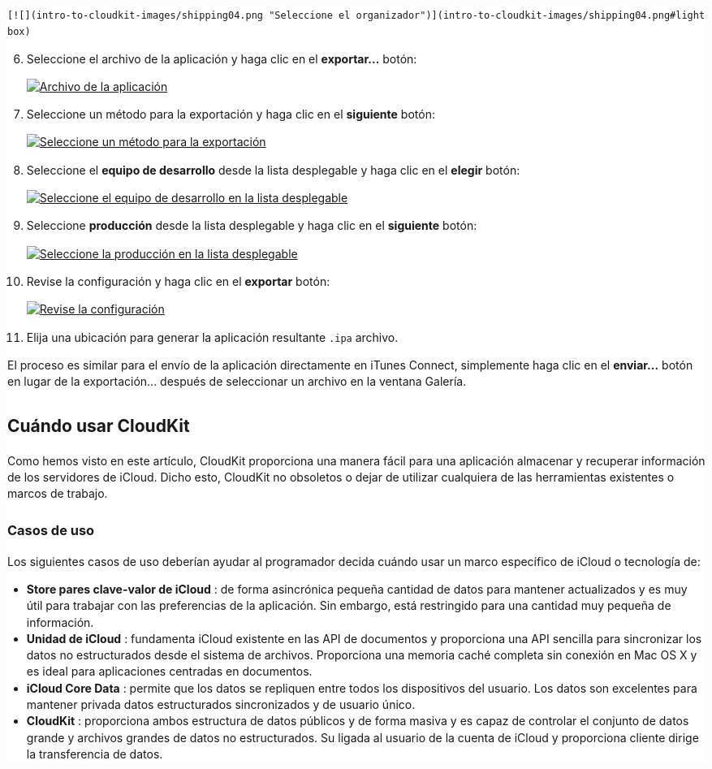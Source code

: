     [![](intro-to-cloudkit-images/shipping04.png "Seleccione el organizador")](intro-to-cloudkit-images/shipping04.png#lightbox)

6. Seleccione el archivo de la aplicación y haga clic en el **exportar...**  botón: 

    [![](intro-to-cloudkit-images/shipping05.png "Archivo de la aplicación")](intro-to-cloudkit-images/shipping05.png#lightbox)
    
7. Seleccione un método para la exportación y haga clic en el **siguiente** botón: 

    [![](intro-to-cloudkit-images/shipping06.png "Seleccione un método para la exportación")](intro-to-cloudkit-images/shipping06.png#lightbox)

8. Seleccione el **equipo de desarrollo** desde la lista desplegable y haga clic en el **elegir** botón: 

    [![](intro-to-cloudkit-images/shipping07.png "Seleccione el equipo de desarrollo en la lista desplegable")](intro-to-cloudkit-images/shipping07.png#lightbox)

9. Seleccione **producción** desde la lista desplegable y haga clic en el **siguiente** botón: 

    [![](intro-to-cloudkit-images/shipping08.png "Seleccione la producción en la lista desplegable")](intro-to-cloudkit-images/shipping08.png#lightbox)

10. Revise la configuración y haga clic en el **exportar** botón: 

    [![](intro-to-cloudkit-images/shipping09.png "Revise la configuración")](intro-to-cloudkit-images/shipping09.png#lightbox)

11. Elija una ubicación para generar la aplicación resultante `.ipa` archivo.

El proceso es similar para el envío de la aplicación directamente en iTunes Connect, simplemente haga clic en el **enviar...**  botón en lugar de la exportación... después de seleccionar un archivo en la ventana Galería.

## <a name="when-to-use-cloudkit"></a>Cuándo usar CloudKit

Como hemos visto en este artículo, CloudKit proporciona una manera fácil para una aplicación almacenar y recuperar información de los servidores de iCloud. Dicho esto, CloudKit no obsoletos o dejar de utilizar cualquiera de las herramientas existentes o marcos de trabajo.

### <a name="use-cases"></a>Casos de uso

Los siguientes casos de uso deberían ayudar al programador decida cuándo usar un marco específico de iCloud o tecnología de:

-  **Store pares clave-valor de iCloud** : de forma asincrónica pequeña cantidad de datos para mantener actualizados y es muy útil para trabajar con las preferencias de la aplicación. Sin embargo, está restringido para una cantidad muy pequeña de información.
-  **Unidad de iCloud** : fundamenta iCloud existente en las API de documentos y proporciona una API sencilla para sincronizar los datos no estructurados desde el sistema de archivos. Proporciona una memoria caché completa sin conexión en Mac OS X y es ideal para aplicaciones centradas en documentos.
-  **iCloud Core Data** : permite que los datos se repliquen entre todos los dispositivos del usuario. Los datos son excelentes para mantener privada datos estructurados sincronizados y de usuario único.
-  **CloudKit** : proporciona ambos estructura de datos públicos y de forma masiva y es capaz de controlar el conjunto de datos grande y archivos grandes de datos no estructurados. Su ligada al usuario de la cuenta de iCloud y proporciona cliente dirige la transferencia de datos.
